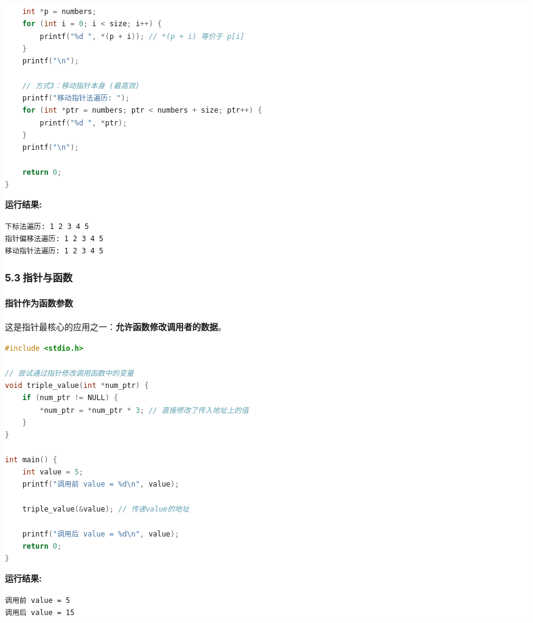 ```c
    int *p = numbers;
    for (int i = 0; i < size; i++) {
        printf("%d ", *(p + i)); // *(p + i) 等价于 p[i]
    }
    printf("\n");

    // 方式3：移动指针本身 (最高效)
    printf("移动指针法遍历: ");
    for (int *ptr = numbers; ptr < numbers + size; ptr++) {
        printf("%d ", *ptr);
    }
    printf("\n");
    
    return 0;
}
```

**运行结果:**

```plain
下标法遍历: 1 2 3 4 5
指针偏移法遍历: 1 2 3 4 5
移动指针法遍历: 1 2 3 4 5
```

### 5.3 指针与函数
#### 指针作为函数参数
这是指针最核心的应用之一：**允许函数修改调用者的数据**。

```c
#include <stdio.h>

// 尝试通过指针修改调用函数中的变量
void triple_value(int *num_ptr) {
    if (num_ptr != NULL) {
        *num_ptr = *num_ptr * 3; // 直接修改了传入地址上的值
    }
}

int main() {
    int value = 5;
    printf("调用前 value = %d\n", value);
    
    triple_value(&value); // 传递value的地址
    
    printf("调用后 value = %d\n", value);
    return 0;
}
```

**运行结果:**

```plain
调用前 value = 5
调用后 value = 15
```
